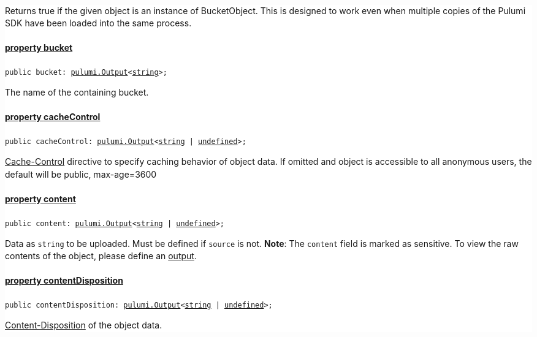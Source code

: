 
Returns true if the given object is an instance of BucketObject.  This is designed to work even
when multiple copies of the Pulumi SDK have been loaded into the same process.

<h4 class="pdoc-member-header" id="BucketObject-bucket">
<a class="pdoc-child-name" href="https://github.com/pulumi/pulumi-gcp/blob/{{< param git_sha >}}/sdk/nodejs/storage/bucketObject.ts#L64">property <b>bucket</b></a>
</h4>

<pre class="highlight"><code><span class='kd'>public </span>bucket: <a href='/docs/reference/pkg/nodejs/pulumi/pulumi/#Output'>pulumi.Output</a>&lt;<span class='kd'><a href='https://developer.mozilla.org/en-US/docs/Web/JavaScript/Reference/Global_Objects/String'>string</a></span>&gt;;</code></pre>

The name of the containing bucket.

<h4 class="pdoc-member-header" id="BucketObject-cacheControl">
<a class="pdoc-child-name" href="https://github.com/pulumi/pulumi-gcp/blob/{{< param git_sha >}}/sdk/nodejs/storage/bucketObject.ts#L69">property <b>cacheControl</b></a>
</h4>

<pre class="highlight"><code><span class='kd'>public </span>cacheControl: <a href='/docs/reference/pkg/nodejs/pulumi/pulumi/#Output'>pulumi.Output</a>&lt;<span class='kd'><a href='https://developer.mozilla.org/en-US/docs/Web/JavaScript/Reference/Global_Objects/String'>string</a></span> | <span class='kd'><a href='https://developer.mozilla.org/en-US/docs/Web/JavaScript/Reference/Global_Objects/undefined'>undefined</a></span>&gt;;</code></pre>

[Cache-Control](https://tools.ietf.org/html/rfc7234#section-5.2)
directive to specify caching behavior of object data. If omitted and object is accessible to all anonymous users, the default will be public, max-age=3600

<h4 class="pdoc-member-header" id="BucketObject-content">
<a class="pdoc-child-name" href="https://github.com/pulumi/pulumi-gcp/blob/{{< param git_sha >}}/sdk/nodejs/storage/bucketObject.ts#L73">property <b>content</b></a>
</h4>

<pre class="highlight"><code><span class='kd'>public </span>content: <a href='/docs/reference/pkg/nodejs/pulumi/pulumi/#Output'>pulumi.Output</a>&lt;<span class='kd'><a href='https://developer.mozilla.org/en-US/docs/Web/JavaScript/Reference/Global_Objects/String'>string</a></span> | <span class='kd'><a href='https://developer.mozilla.org/en-US/docs/Web/JavaScript/Reference/Global_Objects/undefined'>undefined</a></span>&gt;;</code></pre>

Data as `string` to be uploaded. Must be defined if `source` is not. **Note**: The `content` field is marked as sensitive. To view the raw contents of the object, please define an [output](https://www.terraform.io/docs/configuration/outputs.html).

<h4 class="pdoc-member-header" id="BucketObject-contentDisposition">
<a class="pdoc-child-name" href="https://github.com/pulumi/pulumi-gcp/blob/{{< param git_sha >}}/sdk/nodejs/storage/bucketObject.ts#L77">property <b>contentDisposition</b></a>
</h4>

<pre class="highlight"><code><span class='kd'>public </span>contentDisposition: <a href='/docs/reference/pkg/nodejs/pulumi/pulumi/#Output'>pulumi.Output</a>&lt;<span class='kd'><a href='https://developer.mozilla.org/en-US/docs/Web/JavaScript/Reference/Global_Objects/String'>string</a></span> | <span class='kd'><a href='https://developer.mozilla.org/en-US/docs/Web/JavaScript/Reference/Global_Objects/undefined'>undefined</a></span>&gt;;</code></pre>

[Content-Disposition](https://tools.ietf.org/html/rfc6266) of the object data.
